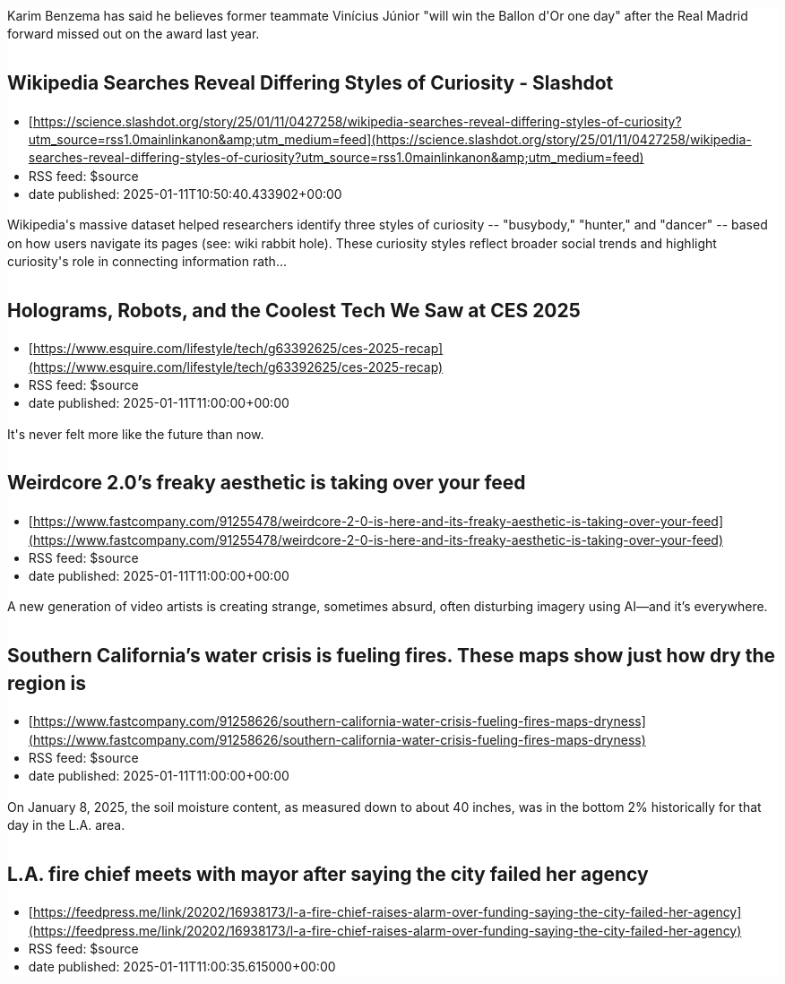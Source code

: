 Karim Benzema has said he believes former teammate Vinícius Júnior "will win the Ballon d'Or one day" after the Real Madrid forward missed out on the award last year.

## Wikipedia Searches Reveal Differing Styles of Curiosity - Slashdot
 - [https://science.slashdot.org/story/25/01/11/0427258/wikipedia-searches-reveal-differing-styles-of-curiosity?utm_source=rss1.0mainlinkanon&amp;utm_medium=feed](https://science.slashdot.org/story/25/01/11/0427258/wikipedia-searches-reveal-differing-styles-of-curiosity?utm_source=rss1.0mainlinkanon&amp;utm_medium=feed)
 - RSS feed: $source
 - date published: 2025-01-11T10:50:40.433902+00:00

Wikipedia's massive dataset helped researchers identify three styles of curiosity -- "busybody," "hunter," and "dancer" -- based on how users navigate its pages (see: wiki rabbit hole). These curiosity styles reflect broader social trends and highlight curiosity's role in connecting information rath...

## Holograms, Robots, and the Coolest Tech We Saw at CES 2025
 - [https://www.esquire.com/lifestyle/tech/g63392625/ces-2025-recap](https://www.esquire.com/lifestyle/tech/g63392625/ces-2025-recap)
 - RSS feed: $source
 - date published: 2025-01-11T11:00:00+00:00

It's never felt more like the future than now.

## Weirdcore 2.0’s freaky aesthetic is taking over your feed
 - [https://www.fastcompany.com/91255478/weirdcore-2-0-is-here-and-its-freaky-aesthetic-is-taking-over-your-feed](https://www.fastcompany.com/91255478/weirdcore-2-0-is-here-and-its-freaky-aesthetic-is-taking-over-your-feed)
 - RSS feed: $source
 - date published: 2025-01-11T11:00:00+00:00

A new generation of video artists is creating strange, sometimes absurd, often disturbing imagery using AI—and it’s everywhere.

## Southern California’s water crisis is fueling fires. These maps show just how dry the region is
 - [https://www.fastcompany.com/91258626/southern-california-water-crisis-fueling-fires-maps-dryness](https://www.fastcompany.com/91258626/southern-california-water-crisis-fueling-fires-maps-dryness)
 - RSS feed: $source
 - date published: 2025-01-11T11:00:00+00:00

On January 8, 2025, the soil moisture content, as measured down to about 40 inches, was in the bottom 2% historically for that day in the L.A. area.

## L.A. fire chief meets with mayor after saying the city failed her agency
 - [https://feedpress.me/link/20202/16938173/l-a-fire-chief-raises-alarm-over-funding-saying-the-city-failed-her-agency](https://feedpress.me/link/20202/16938173/l-a-fire-chief-raises-alarm-over-funding-saying-the-city-failed-her-agency)
 - RSS feed: $source
 - date published: 2025-01-11T11:00:35.615000+00:00
